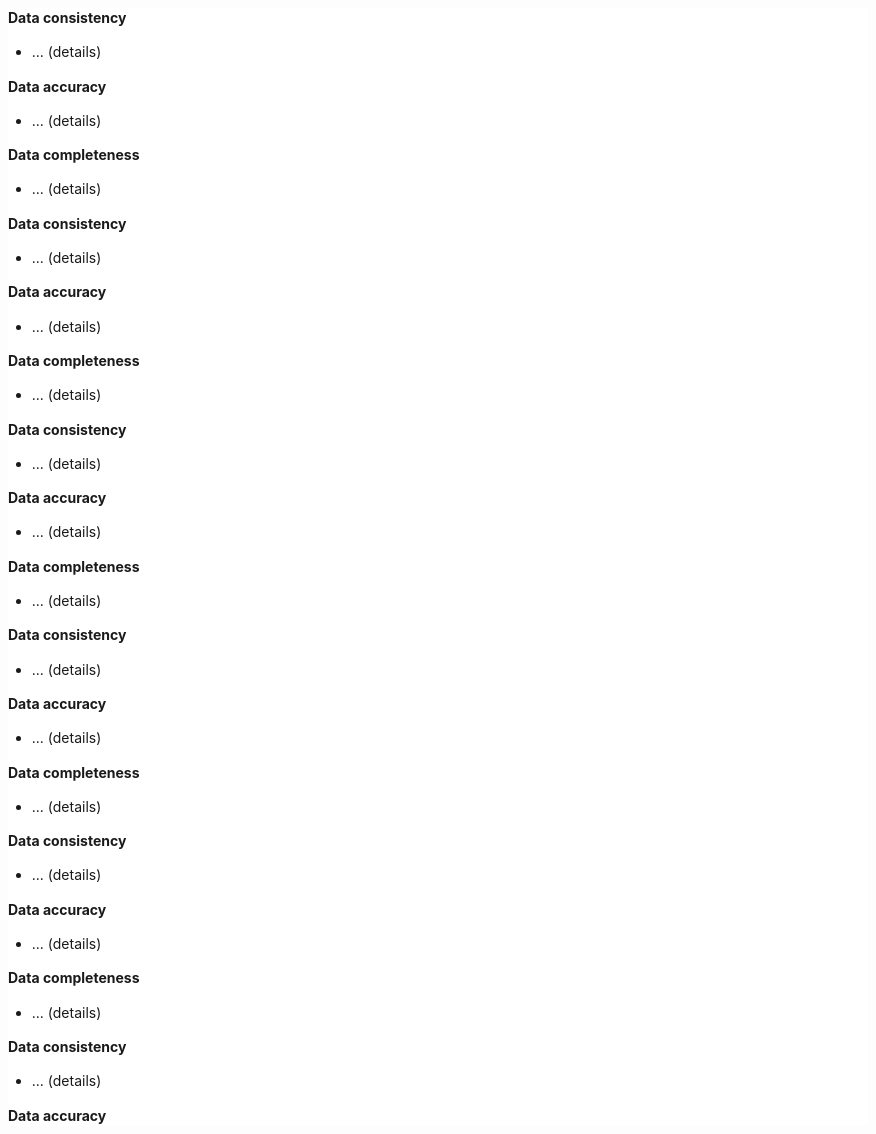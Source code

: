 **Data consistency**

* ... (details)

**Data accuracy**

* ... (details)

**Data completeness**

* ... (details)

**Data consistency**

* ... (details)

**Data accuracy**

* ... (details)

**Data completeness**

* ... (details)

**Data consistency**

* ... (details)

**Data accuracy**

* ... (details)

**Data completeness**

* ... (details)

**Data consistency**

* ... (details)

**Data accuracy**

* ... (details)

**Data completeness**

* ... (details)

**Data consistency**

* ... (details)

**Data accuracy**

* ... (details)

**Data completeness**

* ... (details)

**Data consistency**

* ... (details)

**Data accuracy**
